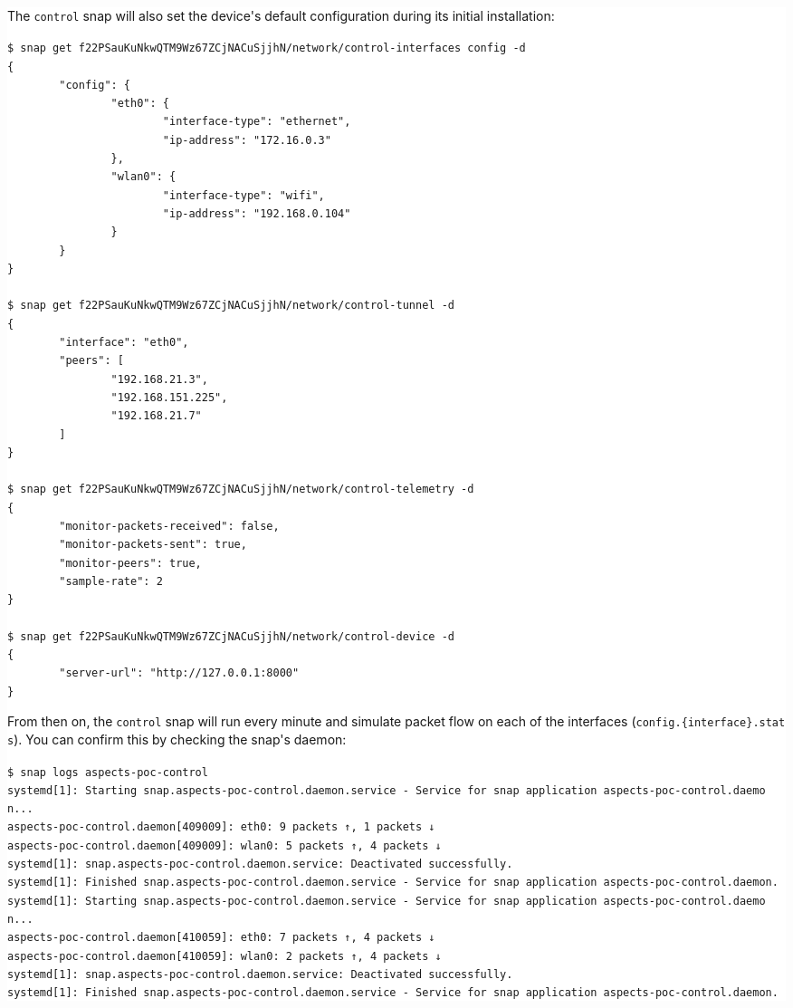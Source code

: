 The `control` snap will also set the device's default configuration during its initial installation:

```console
$ snap get f22PSauKuNkwQTM9Wz67ZCjNACuSjjhN/network/control-interfaces config -d
{
        "config": {
                "eth0": {
                        "interface-type": "ethernet",
                        "ip-address": "172.16.0.3"
                },
                "wlan0": {
                        "interface-type": "wifi",
                        "ip-address": "192.168.0.104"
                }
        }
}

$ snap get f22PSauKuNkwQTM9Wz67ZCjNACuSjjhN/network/control-tunnel -d
{
        "interface": "eth0",
        "peers": [
                "192.168.21.3",
                "192.168.151.225",
                "192.168.21.7"
        ]
}

$ snap get f22PSauKuNkwQTM9Wz67ZCjNACuSjjhN/network/control-telemetry -d
{
        "monitor-packets-received": false,
        "monitor-packets-sent": true,
        "monitor-peers": true,
        "sample-rate": 2
}

$ snap get f22PSauKuNkwQTM9Wz67ZCjNACuSjjhN/network/control-device -d
{
        "server-url": "http://127.0.0.1:8000"
}
```

From then on, the `control` snap will run every minute and simulate packet flow on each of the interfaces (`config.{interface}.stats`). You can confirm this by checking the snap's daemon:

```console
$ snap logs aspects-poc-control
systemd[1]: Starting snap.aspects-poc-control.daemon.service - Service for snap application aspects-poc-control.daemon...
aspects-poc-control.daemon[409009]: eth0: 9 packets ↑, 1 packets ↓
aspects-poc-control.daemon[409009]: wlan0: 5 packets ↑, 4 packets ↓
systemd[1]: snap.aspects-poc-control.daemon.service: Deactivated successfully.
systemd[1]: Finished snap.aspects-poc-control.daemon.service - Service for snap application aspects-poc-control.daemon.
systemd[1]: Starting snap.aspects-poc-control.daemon.service - Service for snap application aspects-poc-control.daemon...
aspects-poc-control.daemon[410059]: eth0: 7 packets ↑, 4 packets ↓
aspects-poc-control.daemon[410059]: wlan0: 2 packets ↑, 4 packets ↓
systemd[1]: snap.aspects-poc-control.daemon.service: Deactivated successfully.
systemd[1]: Finished snap.aspects-poc-control.daemon.service - Service for snap application aspects-poc-control.daemon.
```

